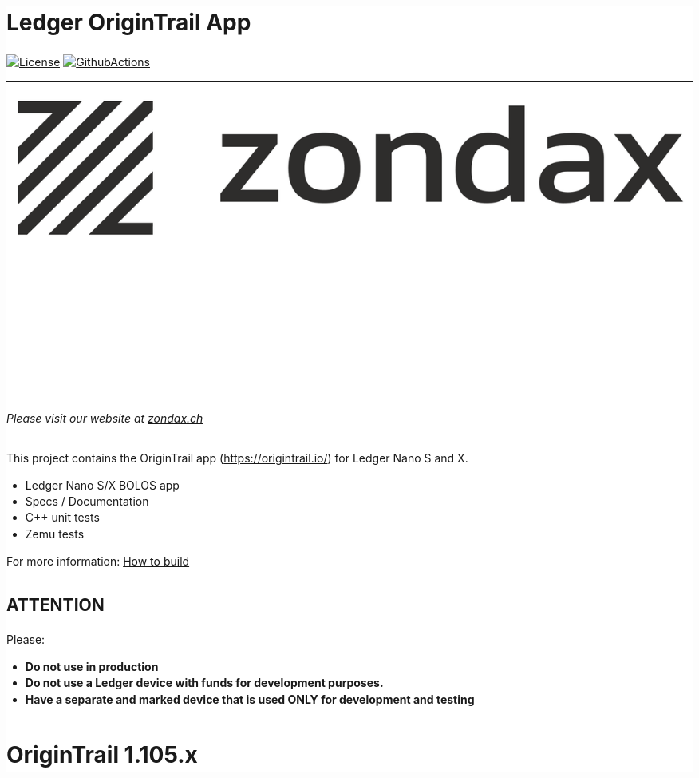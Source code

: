 # Ledger OriginTrail App

[![License](https://img.shields.io/badge/License-Apache%202.0-blue.svg)](https://opensource.org/licenses/Apache-2.0)
[![GithubActions](https://github.com/zondax/ledger-origintrail/actions/workflows/main.yml/badge.svg)](https://github.com/Zondax/ledger-origintrail/blob/main/.github/workflows/main.yaml)

---

![zondax_light](docs/zondax_light.png#gh-light-mode-only)
![zondax_dark](docs/zondax_dark.png#gh-dark-mode-only)

_Please visit our website at [zondax.ch](https://www.zondax.ch)_

---

This project contains the OriginTrail app (https://origintrail.io/) for Ledger Nano S and X.

- Ledger Nano S/X BOLOS app
- Specs / Documentation
- C++ unit tests
- Zemu tests

For more information: [How to build](docs/build.md)

## ATTENTION

Please:

- **Do not use in production**
- **Do not use a Ledger device with funds for development purposes.**
- **Have a separate and marked device that is used ONLY for development and testing**
# OriginTrail 1.105.x
